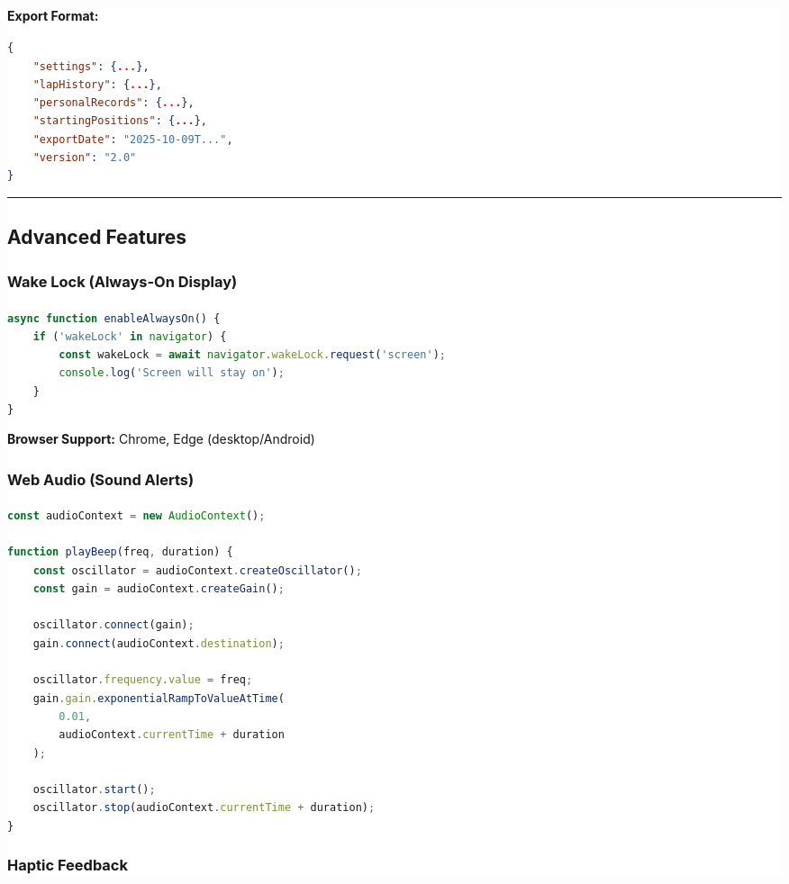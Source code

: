 **Export Format:**
```json
{
    "settings": {...},
    "lapHistory": {...},
    "personalRecords": {...},
    "startingPositions": {...},
    "exportDate": "2025-10-09T...",
    "version": "2.0"
}
```

---

## Advanced Features

### Wake Lock (Always-On Display)

```javascript
async function enableAlwaysOn() {
    if ('wakeLock' in navigator) {
        const wakeLock = await navigator.wakeLock.request('screen');
        console.log('Screen will stay on');
    }
}
```

**Browser Support:** Chrome, Edge (desktop/Android)

### Web Audio (Sound Alerts)

```javascript
const audioContext = new AudioContext();

function playBeep(freq, duration) {
    const oscillator = audioContext.createOscillator();
    const gain = audioContext.createGain();
    
    oscillator.connect(gain);
    gain.connect(audioContext.destination);
    
    oscillator.frequency.value = freq;
    gain.gain.exponentialRampToValueAtTime(
        0.01, 
        audioContext.currentTime + duration
    );
    
    oscillator.start();
    oscillator.stop(audioContext.currentTime + duration);
}
```

### Haptic Feedback
